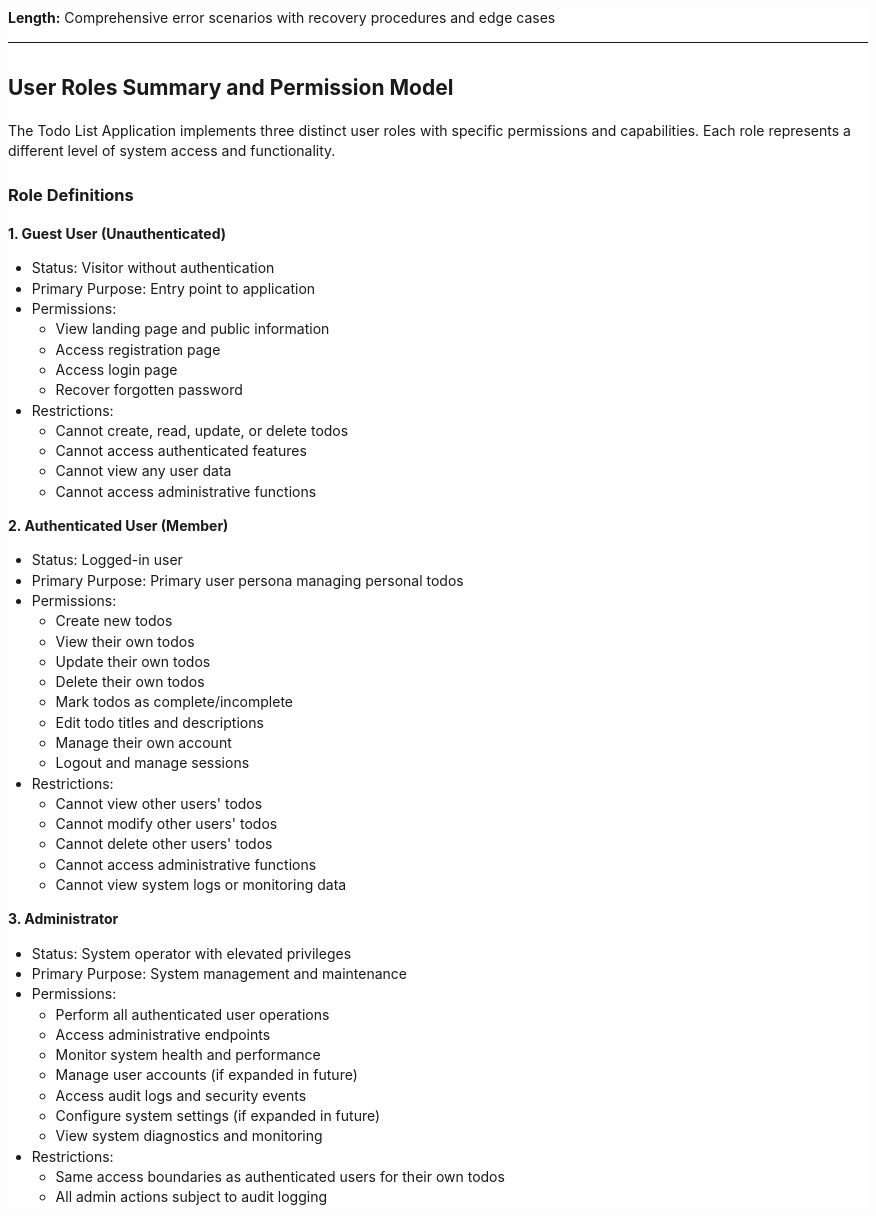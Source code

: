 **Length:** Comprehensive error scenarios with recovery procedures and edge cases

---

## User Roles Summary and Permission Model

The Todo List Application implements three distinct user roles with specific permissions and capabilities. Each role represents a different level of system access and functionality.

### Role Definitions

**1. Guest User (Unauthenticated)**
- Status: Visitor without authentication
- Primary Purpose: Entry point to application
- Permissions:
  - View landing page and public information
  - Access registration page
  - Access login page
  - Recover forgotten password
- Restrictions:
  - Cannot create, read, update, or delete todos
  - Cannot access authenticated features
  - Cannot view any user data
  - Cannot access administrative functions

**2. Authenticated User (Member)**
- Status: Logged-in user
- Primary Purpose: Primary user persona managing personal todos
- Permissions:
  - Create new todos
  - View their own todos
  - Update their own todos
  - Delete their own todos
  - Mark todos as complete/incomplete
  - Edit todo titles and descriptions
  - Manage their own account
  - Logout and manage sessions
- Restrictions:
  - Cannot view other users' todos
  - Cannot modify other users' todos
  - Cannot delete other users' todos
  - Cannot access administrative functions
  - Cannot view system logs or monitoring data

**3. Administrator**
- Status: System operator with elevated privileges
- Primary Purpose: System management and maintenance
- Permissions:
  - Perform all authenticated user operations
  - Access administrative endpoints
  - Monitor system health and performance
  - Manage user accounts (if expanded in future)
  - Access audit logs and security events
  - Configure system settings (if expanded in future)
  - View system diagnostics and monitoring
- Restrictions:
  - Same access boundaries as authenticated users for their own todos
  - All admin actions subject to audit logging
